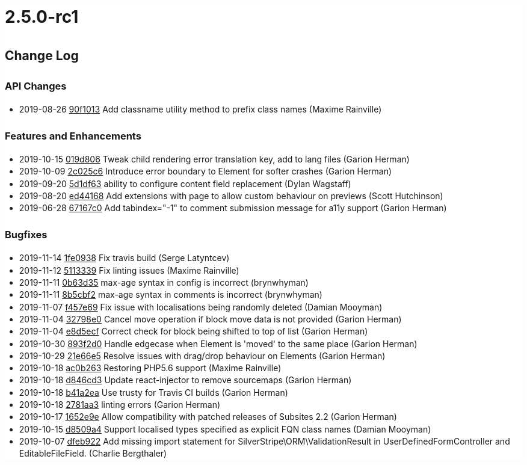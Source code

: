 # 2.5.0-rc1



## Change Log

### API Changes

 * 2019-08-26 [90f1013](https://github.com/dnadesign/silverstripe-elemental/commit/90f10134f82c3350951a2e9a3ba7d2d6701f9938) Add classname utility method to prefix class names (Maxime Rainville)

### Features and Enhancements

 * 2019-10-15 [019d806](https://github.com/dnadesign/silverstripe-elemental/commit/019d806af0e24456b00107a8e722a698bad58630) Tweak child rendering error translation key, add to lang files (Garion Herman)
 * 2019-10-09 [2c025c6](https://github.com/dnadesign/silverstripe-elemental/commit/2c025c6c69ff5a4d7caace2efbeb33d78f25890d) Introduce error boundary to Element for softer crashes (Garion Herman)
 * 2019-09-20 [5d1df63](https://github.com/dnadesign/silverstripe-elemental/commit/5d1df63122f42639eeae38d323fe0139f17c42ee) ability to configure content field replacement (Dylan Wagstaff)
 * 2019-08-20 [ed44168](https://github.com/silverstripe/silverstripe-sharedraftcontent/commit/ed4416894136a8ad789401291a6eaacfd1bdda25) Add extensions with page to allow custom behaviour on previews (Scott Hutchinson)
 * 2019-06-28 [67167c0](https://github.com/silverstripe/silverstripe-comments/commit/67167c080915e67e05f0e5b36d8a633076c02088) Add tabindex="-1" to comment submission message for a11y support (Garion Herman)

### Bugfixes

 * 2019-11-14 [1fe0938](https://github.com/silverstripe/recipe-content-blocks/commit/1fe0938959426059e4d0e80c6bfbe593188988c7) Fix travis build (Serge Latyntcev)
 * 2019-11-12 [5113339](https://github.com/silverstripe/silverstripe-webauthn-authenticator/commit/51133391e9fe1e927b6bbc73bb4724d27d5ba674) Fix linting issues (Maxime Rainville)
 * 2019-11-11 [0b63d35](https://github.com/silverstripe/cwp-installer/commit/0b63d35b32d95c6f4cac0a3e702c50eefc5df550) max-age syntax in config is incorrect (brynwhyman)
 * 2019-11-11 [8b5cbf2](https://github.com/silverstripe/cwp-core/commit/8b5cbf2fd33caaf54f1309b4581dc431a2115302) max-age syntax in comments is incorrect (brynwhyman)
 * 2019-11-07 [f457e69](https://github.com/tractorcow-farm/silverstripe-fluent/commit/f457e6998cabd1b972a899a1b4b7f6c9d8dff8a2) Fix issue with localisations being randomly deleted (Damian Mooyman)
 * 2019-11-04 [32798e0](https://github.com/dnadesign/silverstripe-elemental/commit/32798e02b11ba2f9a8d117d907f9478da8ce94e0) Cancel move operation if block move data is not provided (Garion Herman)
 * 2019-11-04 [e8d5ecf](https://github.com/dnadesign/silverstripe-elemental/commit/e8d5ecfc4abf03ca7f70f54d6ed4e87f0b49649c) Correct check for block being shifted to top of list (Garion Herman)
 * 2019-10-30 [893f2d0](https://github.com/dnadesign/silverstripe-elemental/commit/893f2d0967bab7e30a443bf560778025a40ea118) Handle edgecase when Element is 'moved' to the same place (Garion Herman)
 * 2019-10-29 [21e66e5](https://github.com/dnadesign/silverstripe-elemental/commit/21e66e5713d7a4838a95741027cffcd2669f12dd) Resolve issues with drag/drop behaviour on Elements (Garion Herman)
 * 2019-10-18 [ac0b263](https://github.com/silverstripe/silverstripe-restfulserver/commit/ac0b26368386c412f011979074645787ddb36813) Restoring PHP5.6 support (Maxime Rainville)
 * 2019-10-18 [d846cd3](https://github.com/silverstripe/silverstripe-mfa/commit/d846cd3d2289bbc80dc7f1a7983d5ee152a7715a) Update react-injector to remove sourcemaps (Garion Herman)
 * 2019-10-18 [b41a2ea](https://github.com/silverstripe/silverstripe-security-extensions/commit/b41a2ea058bae64be01674910b44fe019596161d) Use trusty for Travis CI builds (Garion Herman)
 * 2019-10-18 [2781aa3](https://github.com/silverstripe/silverstripe-mfa/commit/2781aa3cde9318c27b9095072509058e9689694c) linting errors (Garion Herman)
 * 2019-10-17 [1652e9e](https://github.com/silverstripe/silverstripe-mfa/commit/1652e9e1a5adafef45694802db4510f62fc6dba3) Allow compatibility with patched releases of Subsites 2.2 (Garion Herman)
 * 2019-10-15 [d8509a4](https://github.com/tractorcow-farm/silverstripe-fluent/commit/d8509a45748bb003c4da69e22b6ba0b9e4f96af4) Support localised types specified as explicit FQN class names (Damian Mooyman)
 * 2019-10-07 [dfeb922](https://github.com/silverstripe/silverstripe-userforms/commit/dfeb922818979c764211667c26d4a4256b8c50da) Add missing import statement for SilverStripe\ORM\ValidationResult in UserDefinedFormController and EditableFileField. (Charlie Bergthaler)